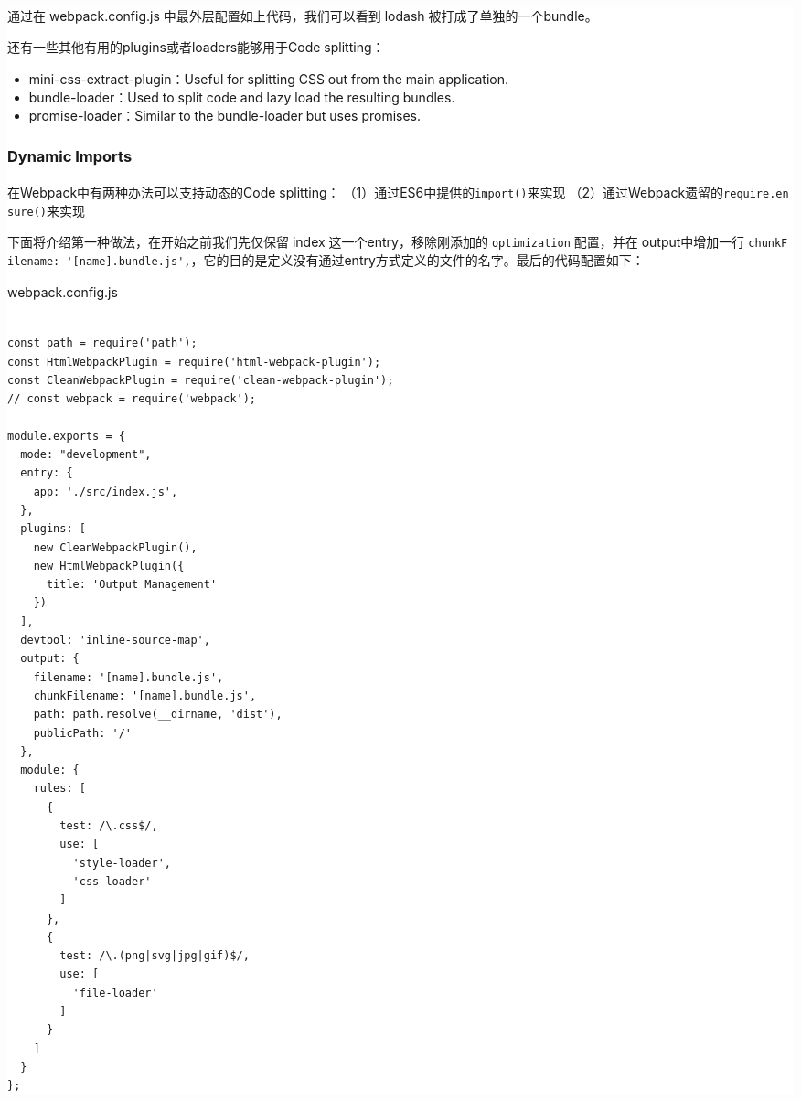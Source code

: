 通过在 webpack.config.js 中最外层配置如上代码，我们可以看到 lodash 被打成了单独的一个bundle。

还有一些其他有用的plugins或者loaders能够用于Code splitting：

- mini-css-extract-plugin：Useful for splitting CSS out from the main application.
- bundle-loader：Used to split code and lazy load the resulting bundles.
- promise-loader：Similar to the bundle-loader but uses promises.

### Dynamic Imports

在Webpack中有两种办法可以支持动态的Code splitting：
（1）通过ES6中提供的`import()`来实现
（2）通过Webpack遗留的`require.ensure()`来实现

下面将介绍第一种做法，在开始之前我们先仅保留 index 这一个entry，移除刚添加的 `optimization` 配置，并在 output中增加一行 `chunkFilename: '[name].bundle.js',`，它的目的是定义没有通过entry方式定义的文件的名字。最后的代码配置如下：

webpack.config.js

```

const path = require('path');
const HtmlWebpackPlugin = require('html-webpack-plugin');
const CleanWebpackPlugin = require('clean-webpack-plugin');
// const webpack = require('webpack');

module.exports = {
  mode: "development",
  entry: {
    app: './src/index.js',
  },
  plugins: [
    new CleanWebpackPlugin(),
    new HtmlWebpackPlugin({
      title: 'Output Management'
    })
  ],
  devtool: 'inline-source-map',
  output: {
    filename: '[name].bundle.js',
    chunkFilename: '[name].bundle.js',
    path: path.resolve(__dirname, 'dist'),
    publicPath: '/'
  },
  module: {
    rules: [
      {
        test: /\.css$/,
        use: [
          'style-loader',
          'css-loader'
        ]
      },
      {
        test: /\.(png|svg|jpg|gif)$/,
        use: [
          'file-loader'
        ]
      }
    ]
  }
};
```
